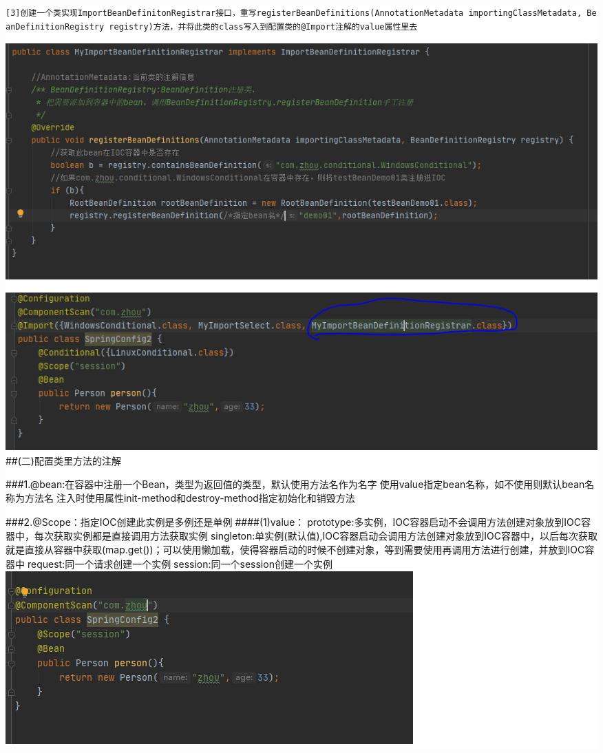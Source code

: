 	[3]创建一个类实现ImportBeanDefinitonRegistrar接口，重写registerBeanDefinitions(AnnotationMetadata importingClassMetadata, BeanDefinitionRegistry registry)方法，并将此类的class写入到配置类的@Import注解的value属性里去
![1](Spring-annotation-driven-development_pic/Spring_Annotation_use14.png)

![1](Spring-annotation-driven-development_pic/Spring_Annotation_use13.png)
##(二)配置类里方法的注解
	
###1.@bean:在容器中注册一个Bean，类型为返回值的类型，默认使用方法名作为名字
	使用value指定bean名称，如不使用则默认bean名称为方法名
	注入时使用属性init-method和destroy-method指定初始化和销毁方法

###2.@Scope：指定IOC创建此实例是多例还是单例
####(1)value：
	prototype:多实例，IOC容器启动不会调用方法创建对象放到IOC容器中，每次获取实例都是直接调用方法获取实例
	singleton:单实例(默认值),IOC容器启动会调用方法创建对象放到IOC容器中，以后每次获取就是直接从容器中获取(map.get())；可以使用懒加载，使得容器启动的时候不创建对象，等到需要使用再调用方法进行创建，并放到IOC容器中
	request:同一个请求创建一个实例
	session:同一个session创建一个实例
![1](Spring-annotation-driven-development_pic/Spring_Annotation_use7.png)
